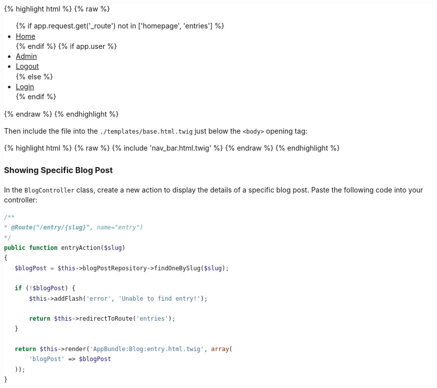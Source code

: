 {% highlight html %}
{% raw %}
<nav class="navbar navbar-default navbar-fixed-top">
    <div id="navbar" class="collapse navbar-collapse pull-right">
        <ul class="nav navbar-nav">
            {% if app.request.get('_route') not in ['homepage', 'entries'] %}
                <li><a href="{{ path("homepage") }}">Home</a></li>
            {% endif %}
            {% if app.user %}
                <li><a href="{{ path("admin_index") }}">Admin</a></li>
                <li><a href="{{ logout_url("secured_area") }}">Logout</a></li>
            {% else %}
                <li class="active"><a href="/connect/auth0">Login</a></li>
            {% endif %}
        </ul>
    </div>
</nav>
{% endraw %}
{% endhighlight %}

Then include the file into the `./templates/base.html.twig` just below the `<body>` opening tag:

{% highlight html %}
{% raw %}
{% include 'nav_bar.html.twig' %}
{% endraw %}
{% endhighlight %}

### Showing Specific Blog Post

In the `BlogController` class, create a new action to display the details of a specific blog post. Paste the following code into your controller:

```php
/**
* @Route("/entry/{slug}", name="entry")
*/
public function entryAction($slug)
{
   $blogPost = $this->blogPostRepository->findOneBySlug($slug);

   if (!$blogPost) {
       $this->addFlash('error', 'Unable to find entry!');

       return $this->redirectToRoute('entries');
   }

   return $this->render('AppBundle:Blog:entry.html.twig', array(
       'blogPost' => $blogPost
   ));
}
```
